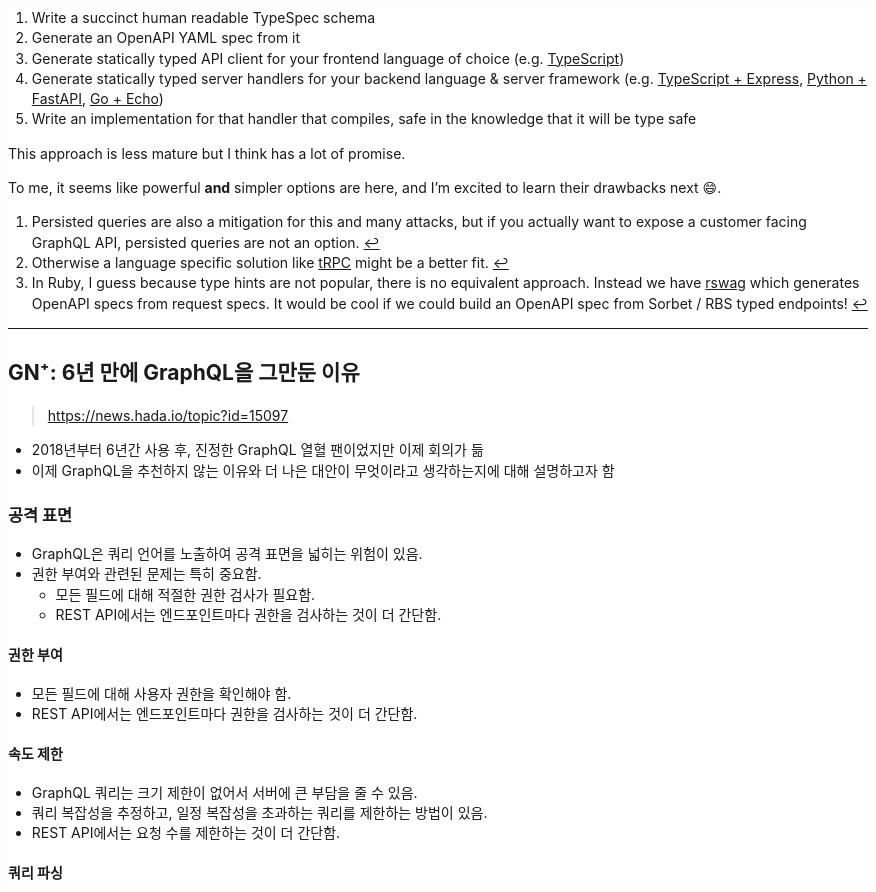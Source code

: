 1. Write a succinct human readable TypeSpec schema
2. Generate an OpenAPI YAML spec from it
3. Generate statically typed API client for your frontend language of choice (e.g. [TypeScript](https://orval.dev/overview))
4. Generate statically typed server handlers for your backend language & server framework (e.g. [TypeScript + Express](https://docs.buildwithfern.com/server-boilerplate/server-boilerplate/express-js), [Python + FastAPI](https://docs.buildwithfern.com/server-boilerplate/server-boilerplate/fast-api), [Go + Echo](https://github.com/deepmap/oapi-codegen))
5. Write an implementation for that handler that compiles, safe in the knowledge that it will be type safe

This approach is less mature but I think has a lot of promise.

To me, it seems like powerful **and** simpler options are here, and I’m excited to learn their drawbacks next 😄.

1. Persisted queries are also a mitigation for this and many attacks, but if you actually want to expose a customer facing GraphQL API, persisted queries are not an option. [↩](https://bessey.dev/blog/2024/05/24/why-im-over-graphql/#fnref:1)
2. Otherwise a language specific solution like [tRPC](https://trpc.io/) might be a better fit. [↩](https://bessey.dev/blog/2024/05/24/why-im-over-graphql/#fnref:2)
3. In Ruby, I guess because type hints are not popular, there is no equivalent approach. Instead we have [rswag](https://github.com/rswag/rswag) which generates OpenAPI specs from request specs. It would be cool if we could build an OpenAPI spec from Sorbet / RBS typed endpoints! [↩](https://bessey.dev/blog/2024/05/24/why-im-over-graphql/#fnref:3)

---

## GN⁺: 6년 만에 GraphQL을 그만둔 이유

> https://news.hada.io/topic?id=15097

- 2018년부터 6년간 사용 후, 진정한 GraphQL 열혈 팬이었지만 이제 회의가 듦
- 이제 GraphQL을 추천하지 않는 이유와 더 나은 대안이 무엇이라고 생각하는지에 대해 설명하고자 함

### 공격 표면

- GraphQL은 쿼리 언어를 노출하여 공격 표면을 넓히는 위험이 있음.
- 권한 부여와 관련된 문제는 특히 중요함.
  - 모든 필드에 대해 적절한 권한 검사가 필요함.
  - REST API에서는 엔드포인트마다 권한을 검사하는 것이 더 간단함.

#### 권한 부여

- 모든 필드에 대해 사용자 권한을 확인해야 함.
- REST API에서는 엔드포인트마다 권한을 검사하는 것이 더 간단함.

#### 속도 제한

- GraphQL 쿼리는 크기 제한이 없어서 서버에 큰 부담을 줄 수 있음.
- 쿼리 복잡성을 추정하고, 일정 복잡성을 초과하는 쿼리를 제한하는 방법이 있음.
- REST API에서는 요청 수를 제한하는 것이 더 간단함.

#### 쿼리 파싱
